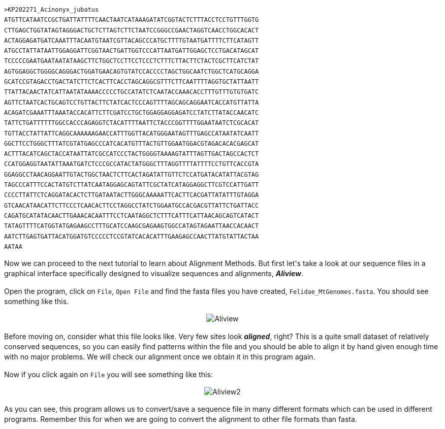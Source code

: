 
```
>KP202271_Acinonyx_jubatus
ATGTTCATAATCCGCTGATTATTTTCAACTAATCATAAAGATATCGGTACTCTTTACCTCCTGTTTGGTG
CTTGAGCTGGTATAGTAGGGACTGCTCTTAGTCTTCTAATCCGGGCCGAACTAGGTCAACCTGGCACACT
ACTAGGAGATGATCAAATTTACAATGTAATCGTTACAGCCCATGCTTTTGTAATGATTTTCTTCATAGTT
ATGCCTATTATAATTGGAGGATTCGGTAACTGATTGGTCCCATTAATGATTGGAGCTCCTGACATAGCAT
TCCCCCGAATGAATAATATAAGCTTCTGGCTCCTTCCTCCCTCTTTCTTACTTCTACTCGCTTCATCTAT
AGTGGAGGCTGGGGCAGGGACTGGATGAACAGTGTATCCACCCCTAGCTGGCAATCTGGCTCATGCAGGA
GCATCCGTAGACCTGACTATCTTCTCACTTCACCTAGCAGGCGTTTCTTCAATTTTAGGTGCTATTAATT
TTATTACAACTATCATTAATATAAAACCCCCTGCCATATCTCAATACCAAACACCTTTGTTTGTGTGATC
AGTTCTAATCACTGCAGTCCTGTTACTTCTATCACTCCCAGTTTTAGCAGCAGGAATCACCATGTTATTA
ACAGATCGAAATTTAAATACCACATTCTTCGATCCTGCTGGAGGAGGAGATCCTATCTTATACCAACATC
TATTCTGATTTTTTGGCCACCCAGAGGTCTACATTTTAATTCTACCCGGTTTTGGAATAATCTCGCACAT
TGTTACCTATTATTCAGGCAAAAAAGAACCATTTGGTTACATGGGAATAGTTTGAGCCATAATATCAATT
GGCTTCCTGGGCTTTATCGTATGAGCCCATCACATGTTTACTGTTGGAATGGACGTAGACACACGAGCAT
ACTTTACATCAGCTACCATAATTATCGCCATCCCTACTGGGGTAAAAGTATTTAGTTGACTAGCCACTCT
CCATGGAGGTAATATTAAATGATCTCCCGCCATACTATGGGCTTTAGGTTTTATTTTCCTGTTCACCGTA
GGAGGCCTAACAGGAATTGTACTGGCTAACTCTTCACTAGATATTGTTCTCCATGATACATATTACGTAG
TAGCCCATTTCCACTATGTCTTATCAATAGGAGCAGTATTCGCTATCATAGGAGGCTTCGTCCATTGATT
CCCCTTATTCTCAGGATACACTCTTGATAATACTTGGGCAAAAATTCACTTCACGATTATATTTGTAGGA
GTCAACATAACATTCTTCCCTCAACACTTCCTAGGCCTATCTGGAATGCCACGACGTTATTCTGATTACC
CAGATGCATATACAACTTGAAACACAATTTCCTCAATAGGCTCTTTCATTTCATTAACAGCAGTCATACT
TATAGTTTTCATGGTATGAGAAGCCTTTGCATCCAAGCGAGAAGTGGCCATAGTAGAATTAACCACAACT
AATCTTGAGTGATTACATGGATGTCCCCCTCCGTATCACACATTTGAAGAGCCAACTTATGTATTACTAA
AATAA

```

Now we can proceed to the next tutorial to learn about Alignment Methods. But first let's take a look at our sequence files in a graphical interface specifically designed to visualize sequences and alignments, ***Aliview***.

Open the program, click on `File`, `Open File` and find the fasta files you have created, `Felidae_MtGenomes.fasta`. You should see something like this.

<p align="center"><img src="./Aliview.png" alt="Aliview" width="900"></p>

Before moving on, consider what this file looks like. Very few sites look  ***aligned***, right? This is a quite small dataset of relatively conserved sequences, so you can easily find patterns within the file and you should be able to align it by hand given enough time with no major problems. We will check our alignment once we obtain it in this program again.

Now if you click again on `File` you will see something like this:

<p align="center"><img src="./Aliview2.png" alt="Aliview2" width="800"></p>

As you can see, this program allows us to convert/save a sequence file in many different formats which can be used in different programs. Remember this for when we are going to convert the alignment to other file formats than fasta.

